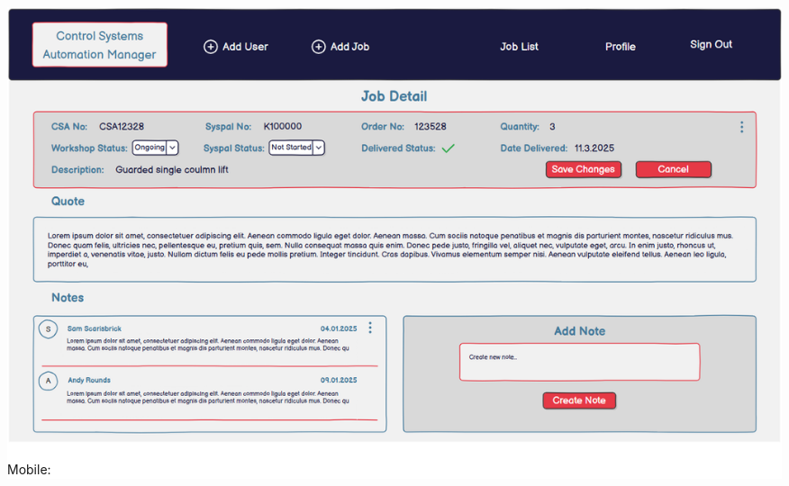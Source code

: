 ![Job Detail Desktop Screenshot](/docs/readme_screenshots/desktop-job-detail-wireframe.png)

Mobile:
